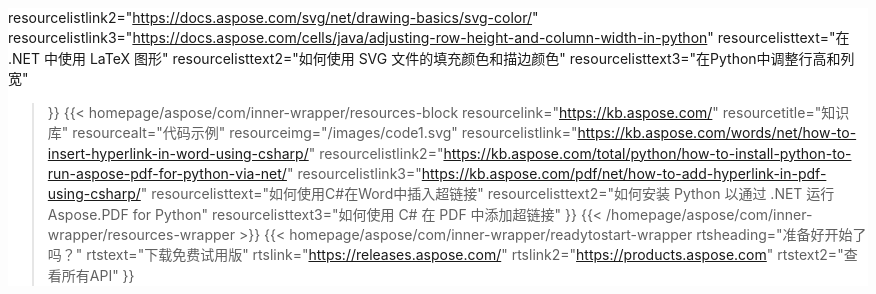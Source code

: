 resourcelistlink2="https://docs.aspose.com/svg/net/drawing-basics/svg-color/"
resourcelistlink3="https://docs.aspose.com/cells/java/adjusting-row-height-and-column-width-in-python" resourcelisttext="在 .NET 中使用 LaTeX 图形"
resourcelisttext2="如何使用 SVG 文件的填充颜色和描边颜色"
resourcelisttext3="在Python中调整行高和列宽"
>}}
{{< homepage/aspose/com/inner-wrapper/resources-block
resourcelink="https://kb.aspose.com/"
resourcetitle="知识库"
resourcealt="代码示例"
resourceimg="/images/code1.svg"
resourcelistlink="https://kb.aspose.com/words/net/how-to-insert-hyperlink-in-word-using-csharp/"
resourcelistlink2="https://kb.aspose.com/total/python/how-to-install-python-to-run-aspose-pdf-for-python-via-net/"
resourcelistlink3="https://kb.aspose.com/pdf/net/how-to-add-hyperlink-in-pdf-using-csharp/" resourcelisttext="如何使用C#在Word中插入超链接"
resourcelisttext2="如何安装 Python 以通过 .NET 运行 Aspose.PDF for Python"
resourcelisttext3="如何使用 C# 在 PDF 中添加超链接"
>}}
{{< /homepage/aspose/com/inner-wrapper/resources-wrapper >}}
{{< homepage/aspose/com/inner-wrapper/readytostart-wrapper
rtsheading="准备好开始了吗？"
rtstext="下载免费试用版"
rtslink="https://releases.aspose.com/"
rtslink2="https://products.aspose.com"
rtstext2="查看所有API"
>}}
